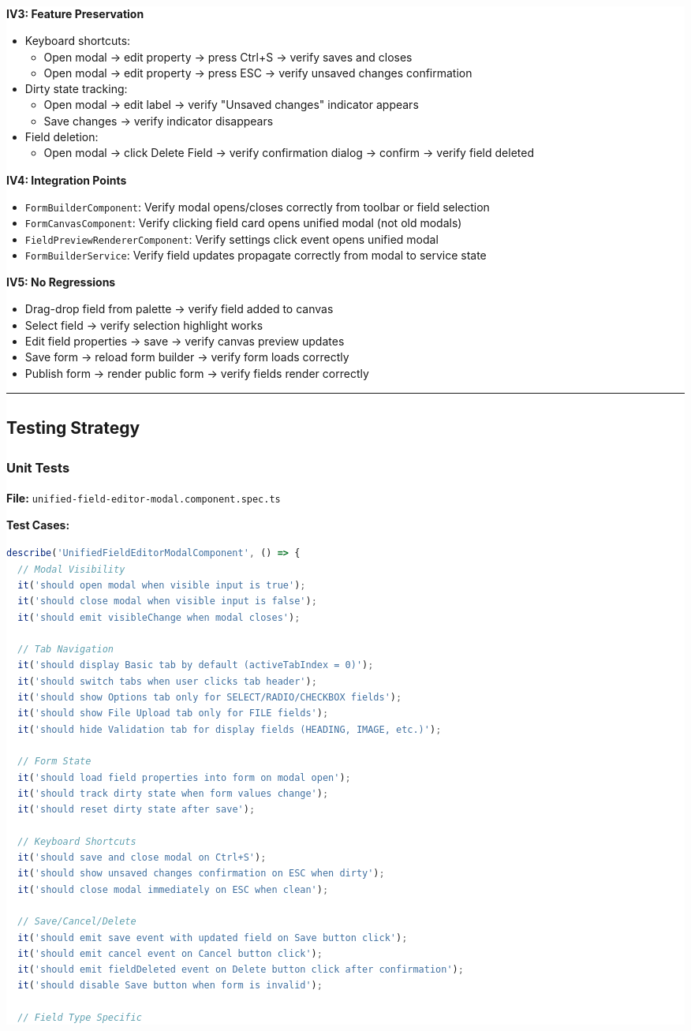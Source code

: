 **IV3: Feature Preservation**

- Keyboard shortcuts:
  - Open modal → edit property → press Ctrl+S → verify saves and closes
  - Open modal → edit property → press ESC → verify unsaved changes confirmation
- Dirty state tracking:
  - Open modal → edit label → verify "Unsaved changes" indicator appears
  - Save changes → verify indicator disappears
- Field deletion:
  - Open modal → click Delete Field → verify confirmation dialog → confirm → verify field deleted

**IV4: Integration Points**

- `FormBuilderComponent`: Verify modal opens/closes correctly from toolbar or field selection
- `FormCanvasComponent`: Verify clicking field card opens unified modal (not old modals)
- `FieldPreviewRendererComponent`: Verify settings click event opens unified modal
- `FormBuilderService`: Verify field updates propagate correctly from modal to service state

**IV5: No Regressions**

- Drag-drop field from palette → verify field added to canvas
- Select field → verify selection highlight works
- Edit field properties → save → verify canvas preview updates
- Save form → reload form builder → verify form loads correctly
- Publish form → render public form → verify fields render correctly

---

## Testing Strategy

### Unit Tests

**File:** `unified-field-editor-modal.component.spec.ts`

**Test Cases:**

```typescript
describe('UnifiedFieldEditorModalComponent', () => {
  // Modal Visibility
  it('should open modal when visible input is true');
  it('should close modal when visible input is false');
  it('should emit visibleChange when modal closes');

  // Tab Navigation
  it('should display Basic tab by default (activeTabIndex = 0)');
  it('should switch tabs when user clicks tab header');
  it('should show Options tab only for SELECT/RADIO/CHECKBOX fields');
  it('should show File Upload tab only for FILE fields');
  it('should hide Validation tab for display fields (HEADING, IMAGE, etc.)');

  // Form State
  it('should load field properties into form on modal open');
  it('should track dirty state when form values change');
  it('should reset dirty state after save');

  // Keyboard Shortcuts
  it('should save and close modal on Ctrl+S');
  it('should show unsaved changes confirmation on ESC when dirty');
  it('should close modal immediately on ESC when clean');

  // Save/Cancel/Delete
  it('should emit save event with updated field on Save button click');
  it('should emit cancel event on Cancel button click');
  it('should emit fieldDeleted event on Delete button click after confirmation');
  it('should disable Save button when form is invalid');

  // Field Type Specific
```